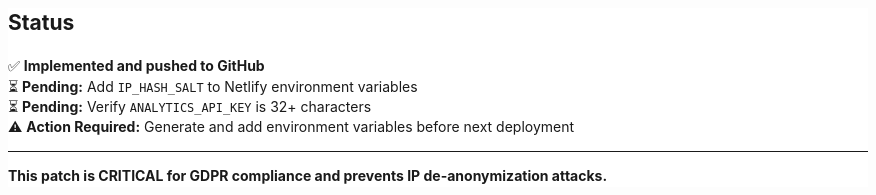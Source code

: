 
## Status

✅ **Implemented and pushed to GitHub**  
⏳ **Pending:** Add `IP_HASH_SALT` to Netlify environment variables  
⏳ **Pending:** Verify `ANALYTICS_API_KEY` is 32+ characters  
⚠️ **Action Required:** Generate and add environment variables before next deployment

---

**This patch is CRITICAL for GDPR compliance and prevents IP de-anonymization attacks.**
